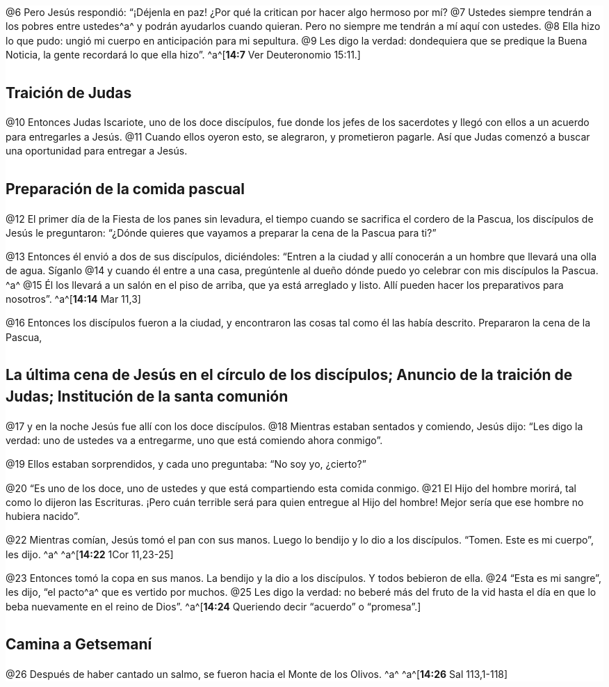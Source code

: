 @6 Pero Jesús respondió: “¡Déjenla en paz! ¿Por qué la critican por hacer algo hermoso por mí? @7 Ustedes siempre tendrán a los pobres entre ustedes^a^ y podrán ayudarlos cuando quieran. Pero no siempre me tendrán a mí aquí con ustedes. @8 Ella hizo lo que pudo: ungió mi cuerpo en anticipación para mi sepultura. @9 Les digo la verdad: dondequiera que se predique la Buena Noticia, la gente recordará lo que ella hizo”. 
^a^[**14:7** Ver Deuteronomio 15:11.]

## Traición de Judas
@10 Entonces Judas Iscariote, uno de los doce discípulos, fue donde los jefes de los sacerdotes y llegó con ellos a un acuerdo para entregarles a Jesús. @11 Cuando ellos oyeron esto, se alegraron, y prometieron pagarle. Así que Judas comenzó a buscar una oportunidad para entregar a Jesús. 

## Preparación de la comida pascual
@12 El primer día de la Fiesta de los panes sin levadura, el tiempo cuando se sacrifica el cordero de la Pascua, los discípulos de Jesús le preguntaron: “¿Dónde quieres que vayamos a preparar la cena de la Pascua para ti?” 

@13 Entonces él envió a dos de sus discípulos, diciéndoles: “Entren a la ciudad y allí conocerán a un hombre que llevará una olla de agua. Síganlo @14 y cuando él entre a una casa, pregúntenle al dueño dónde puedo yo celebrar con mis discípulos la Pascua. ^a^ @15 Él los llevará a un salón en el piso de arriba, que ya está arreglado y listo. Allí pueden hacer los preparativos para nosotros”. 
^a^[**14:14** Mar 11,3]

@16 Entonces los discípulos fueron a la ciudad, y encontraron las cosas tal como él las había descrito. Prepararon la cena de la Pascua, 

## La última cena de Jesús en el círculo de los discípulos; Anuncio de la traición de Judas; Institución de la santa comunión
@17 y en la noche Jesús fue allí con los doce discípulos. @18 Mientras estaban sentados y comiendo, Jesús dijo: “Les digo la verdad: uno de ustedes va a entregarme, uno que está comiendo ahora conmigo”. 

@19 Ellos estaban sorprendidos, y cada uno preguntaba: “No soy yo, ¿cierto?” 

@20 “Es uno de los doce, uno de ustedes y que está compartiendo esta comida conmigo. @21 El Hijo del hombre morirá, tal como lo dijeron las Escrituras. ¡Pero cuán terrible será para quien entregue al Hijo del hombre! Mejor sería que ese hombre no hubiera nacido”. 

@22 Mientras comían, Jesús tomó el pan con sus manos. Luego lo bendijo y lo dio a los discípulos. “Tomen. Este es mi cuerpo”, les dijo. ^a^ 
^a^[**14:22** 1Cor 11,23-25]

@23 Entonces tomó la copa en sus manos. La bendijo y la dio a los discípulos. Y todos bebieron de ella. @24 “Esta es mi sangre”, les dijo, “el pacto^a^ que es vertido por muchos. @25 Les digo la verdad: no beberé más del fruto de la vid hasta el día en que lo beba nuevamente en el reino de Dios”. 
^a^[**14:24** Queriendo decir “acuerdo” o “promesa”.]

## Camina a Getsemaní
@26 Después de haber cantado un salmo, se fueron hacia el Monte de los Olivos. ^a^ 
^a^[**14:26** Sal 113,1-118]
